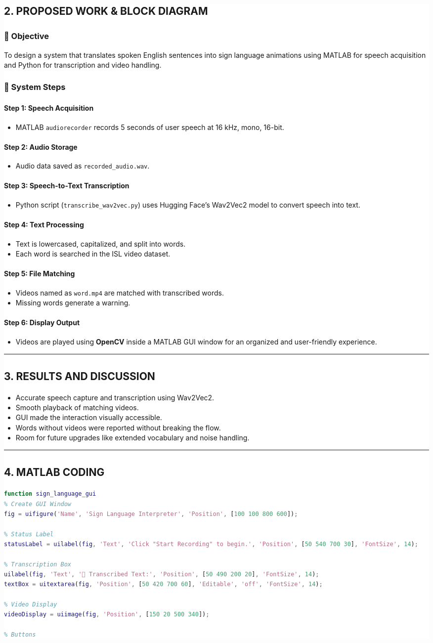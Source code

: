 
## 2. PROPOSED WORK & BLOCK DIAGRAM

### 🔹 Objective

To design a system that translates spoken English sentences into sign language animations using MATLAB for speech acquisition and Python for transcription and video handling.

### 🔹 System Steps

#### **Step 1: Speech Acquisition**
- MATLAB `audiorecorder` records 5 seconds of user speech at 16 kHz, mono, 16-bit.

#### **Step 2: Audio Storage**
- Audio data saved as `recorded_audio.wav`.

#### **Step 3: Speech-to-Text Transcription**
- Python script (`transcribe_wav2vec.py`) uses Hugging Face’s Wav2Vec2 model to convert speech into text.

#### **Step 4: Text Processing**
- Text is lowercased, capitalized, and split into words.
- Each word is searched in the ISL video dataset.

#### **Step 5: File Matching**
- Videos named as `word.mp4` are matched with transcribed words.
- Missing words generate a warning.

#### **Step 6: Display Output**
- Videos are played using **OpenCV** inside a MATLAB GUI window for an organized and user-friendly experience.

---

## 3. RESULTS AND DISCUSSION

- Accurate speech capture and transcription using Wav2Vec2.
- Smooth playback of matching videos.
- GUI made the interaction visually accessible.
- Words without videos were reported without breaking the flow.
- Room for future upgrades like extended vocabulary and noise handling.

---

## 4. MATLAB CODING

```matlab
function sign_language_gui
% Create GUI Window
fig = uifigure('Name', 'Sign Language Interpreter', 'Position', [100 100 800 600]);

% Status Label
statusLabel = uilabel(fig, 'Text', 'Click "Start Recording" to begin.', 'Position', [50 540 700 30], 'FontSize', 14);

% Transcription Box
uilabel(fig, 'Text', '📝 Transcribed Text:', 'Position', [50 490 200 20], 'FontSize', 14);
textBox = uitextarea(fig, 'Position', [50 420 700 60], 'Editable', 'off', 'FontSize', 14);

% Video Display
videoDisplay = uiimage(fig, 'Position', [150 20 500 340]);

% Buttons
```